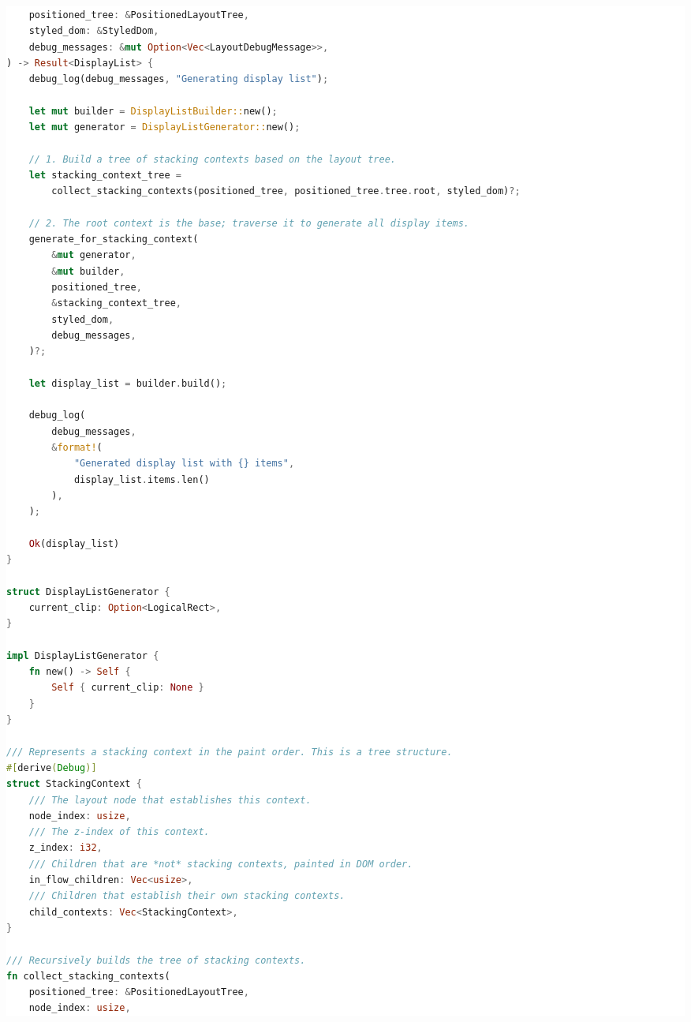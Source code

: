 ```rust
    positioned_tree: &PositionedLayoutTree,
    styled_dom: &StyledDom,
    debug_messages: &mut Option<Vec<LayoutDebugMessage>>,
) -> Result<DisplayList> {
    debug_log(debug_messages, "Generating display list");

    let mut builder = DisplayListBuilder::new();
    let mut generator = DisplayListGenerator::new();

    // 1. Build a tree of stacking contexts based on the layout tree.
    let stacking_context_tree =
        collect_stacking_contexts(positioned_tree, positioned_tree.tree.root, styled_dom)?;

    // 2. The root context is the base; traverse it to generate all display items.
    generate_for_stacking_context(
        &mut generator,
        &mut builder,
        positioned_tree,
        &stacking_context_tree,
        styled_dom,
        debug_messages,
    )?;

    let display_list = builder.build();

    debug_log(
        debug_messages,
        &format!(
            "Generated display list with {} items",
            display_list.items.len()
        ),
    );

    Ok(display_list)
}

struct DisplayListGenerator {
    current_clip: Option<LogicalRect>,
}

impl DisplayListGenerator {
    fn new() -> Self {
        Self { current_clip: None }
    }
}

/// Represents a stacking context in the paint order. This is a tree structure.
#[derive(Debug)]
struct StackingContext {
    /// The layout node that establishes this context.
    node_index: usize,
    /// The z-index of this context.
    z_index: i32,
    /// Children that are *not* stacking contexts, painted in DOM order.
    in_flow_children: Vec<usize>,
    /// Children that establish their own stacking contexts.
    child_contexts: Vec<StackingContext>,
}

/// Recursively builds the tree of stacking contexts.
fn collect_stacking_contexts(
    positioned_tree: &PositionedLayoutTree,
    node_index: usize,
```